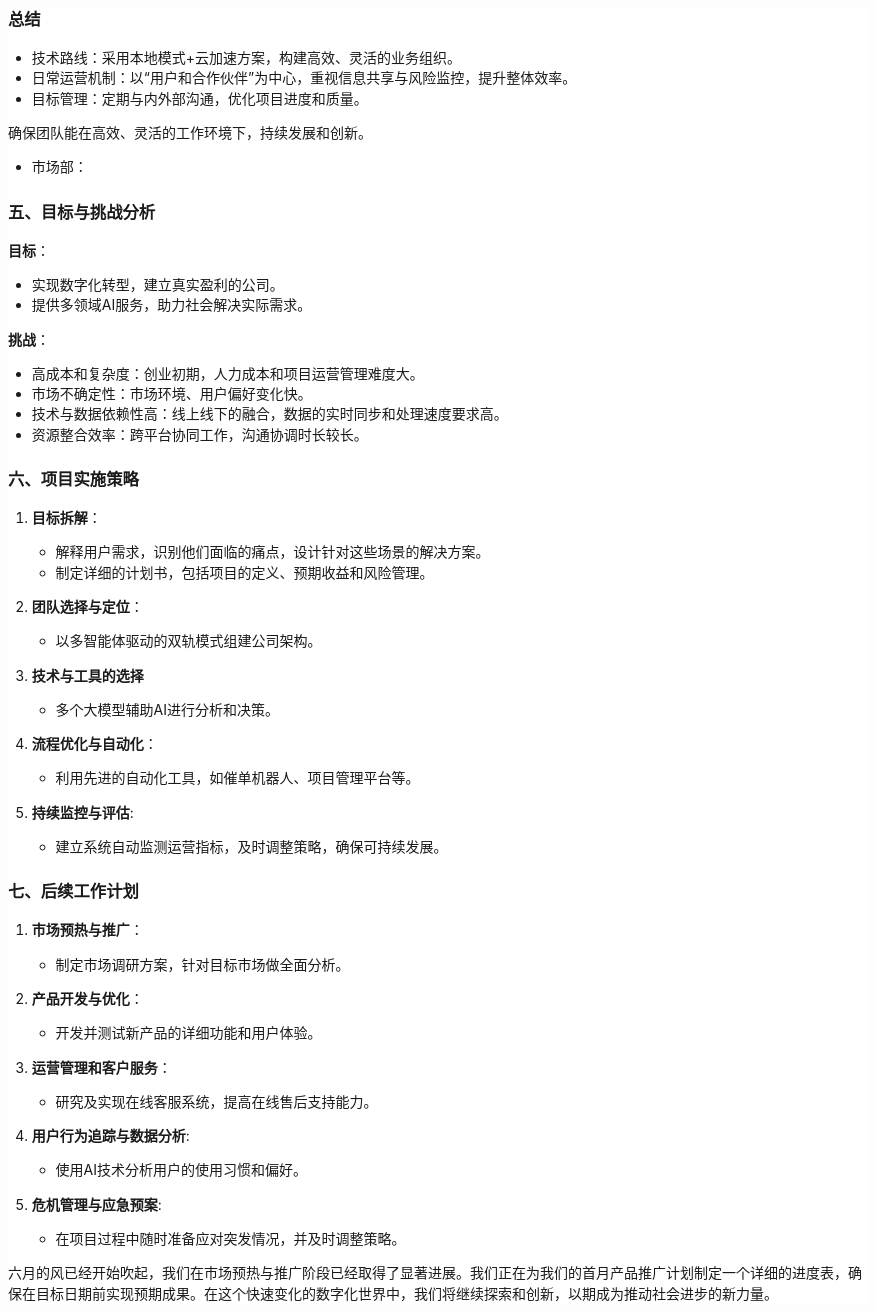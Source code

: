 ### **总结**
- 技术路线：采用本地模式+云加速方案，构建高效、灵活的业务组织。
- 日常运营机制：以“用户和合作伙伴”为中心，重视信息共享与风险监控，提升整体效率。
- 目标管理：定期与内外部沟通，优化项目进度和质量。

确保团队能在高效、灵活的工作环境下，持续发展和创新。

- 市场部：
### 五、目标与挑战分析

**目标**：
- 实现数字化转型，建立真实盈利的公司。
- 提供多领域AI服务，助力社会解决实际需求。

**挑战**：
- 高成本和复杂度：创业初期，人力成本和项目运营管理难度大。
- 市场不确定性：市场环境、用户偏好变化快。
- 技术与数据依赖性高：线上线下的融合，数据的实时同步和处理速度要求高。
- 资源整合效率：跨平台协同工作，沟通协调时长较长。

### 六、项目实施策略

1. **目标拆解**：
   - 解释用户需求，识别他们面临的痛点，设计针对这些场景的解决方案。
   - 制定详细的计划书，包括项目的定义、预期收益和风险管理。
   
2. **团队选择与定位**：
   - 以多智能体驱动的双轨模式组建公司架构。

3. **技术与工具的选择**
   - 多个大模型辅助AI进行分析和决策。

4. **流程优化与自动化**：
   - 利用先进的自动化工具，如催单机器人、项目管理平台等。

5. **持续监控与评估**:
   - 建立系统自动监测运营指标，及时调整策略，确保可持续发展。

### 七、后续工作计划

1. **市场预热与推广**：
   - 制定市场调研方案，针对目标市场做全面分析。
   
2. **产品开发与优化**：
   - 开发并测试新产品的详细功能和用户体验。

3. **运营管理和客户服务**：
   - 研究及实现在线客服系统，提高在线售后支持能力。

4. **用户行为追踪与数据分析**:
   - 使用AI技术分析用户的使用习惯和偏好。

5. **危机管理与应急预案**:
   - 在项目过程中随时准备应对突发情况，并及时调整策略。

六月的风已经开始吹起，我们在市场预热与推广阶段已经取得了显著进展。我们正在为我们的首月产品推广计划制定一个详细的进度表，确保在目标日期前实现预期成果。在这个快速变化的数字化世界中，我们将继续探索和创新，以期成为推动社会进步的新力量。
